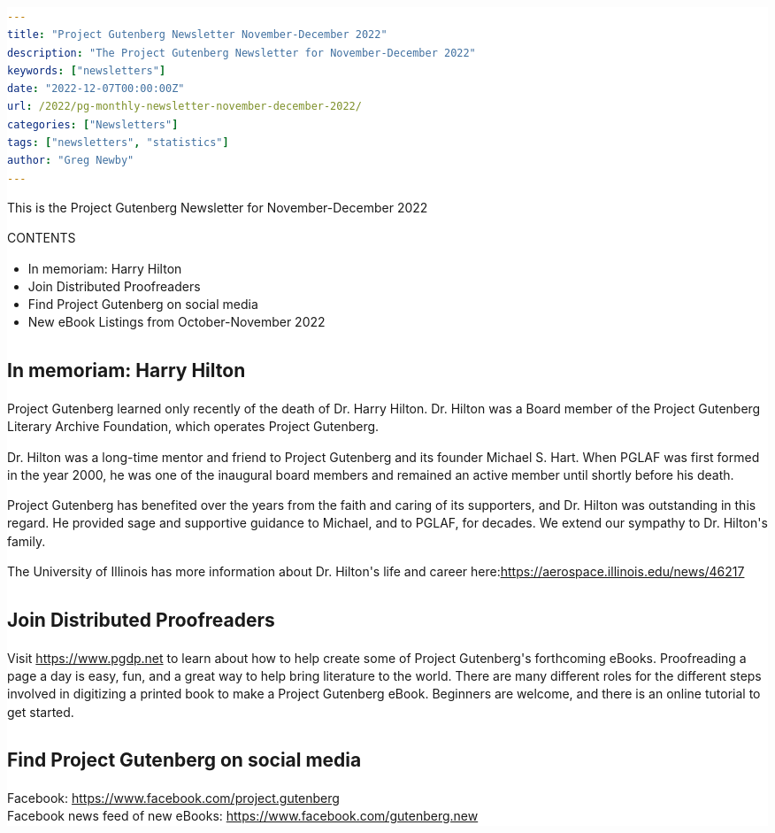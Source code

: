 ```yaml
---
title: "Project Gutenberg Newsletter November-December 2022"
description: "The Project Gutenberg Newsletter for November-December 2022"
keywords: ["newsletters"]
date: "2022-12-07T00:00:00Z"
url: /2022/pg-monthly-newsletter-november-december-2022/
categories: ["Newsletters"]
tags: ["newsletters", "statistics"]
author: "Greg Newby"
---
```


This is the Project Gutenberg Newsletter for November-December 2022

CONTENTS

* In memoriam: Harry Hilton
* Join Distributed Proofreaders
* Find Project Gutenberg on social media
* New eBook Listings from October-November 2022






## In memoriam: Harry Hilton

Project Gutenberg learned only recently of the death of Dr. Harry Hilton. Dr. Hilton was a Board member of the Project Gutenberg Literary Archive Foundation, which operates Project Gutenberg.

Dr. Hilton was a long-time mentor and friend to Project Gutenberg and its founder Michael S. Hart. When PGLAF was first formed in the year 2000, he was one of the inaugural board members and remained an active member until shortly before his death.

Project Gutenberg has benefited over the years from the faith and caring of its supporters, and Dr. Hilton was outstanding in this regard. He provided sage and supportive guidance to Michael, and to PGLAF, for decades. We extend our sympathy to Dr. Hilton's family.

The University of Illinois has more information about Dr. Hilton's life and career here:https://aerospace.illinois.edu/news/46217


## Join Distributed Proofreaders

Visit <https://www.pgdp.net> to learn about how to help create some of Project Gutenberg's forthcoming eBooks. Proofreading a page a day is easy, fun, and a great way to help bring literature to the world. There are many different roles for the different steps involved in digitizing a printed book to make a Project Gutenberg eBook. Beginners are welcome, and there is an online tutorial to get started.


## Find Project Gutenberg on social media

Facebook: <https://www.facebook.com/project.gutenberg>  
Facebook news feed of new eBooks: <https://www.facebook.com/gutenberg.new>

